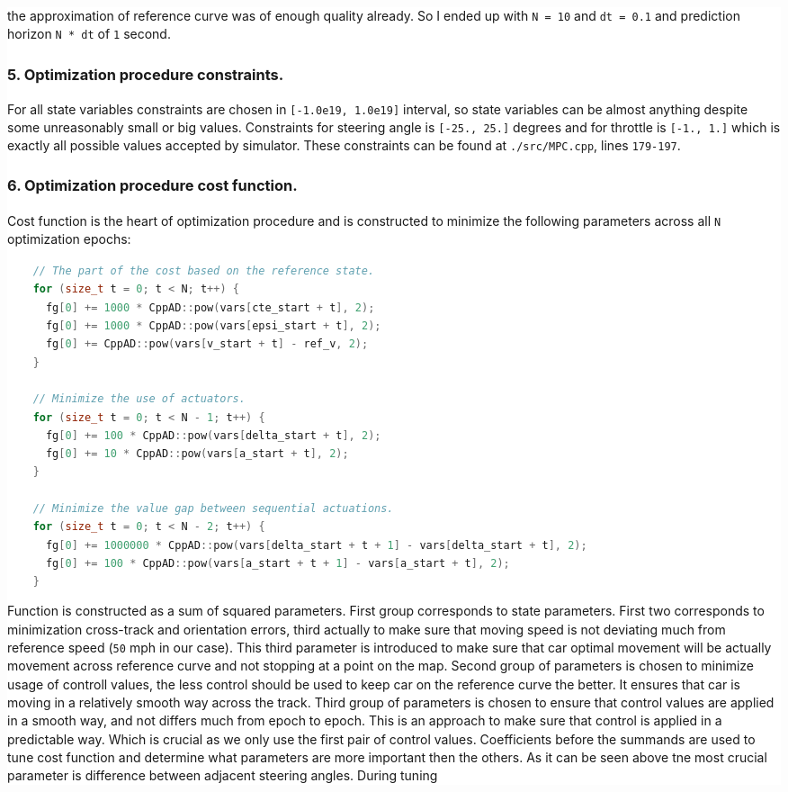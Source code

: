 the approximation of reference curve was of enough quality already. So I ended up with `N = 10` and `dt = 0.1` and
prediction horizon `N * dt` of `1` second.

### 5. Optimization procedure constraints.

For all state variables constraints are chosen in `[-1.0e19, 1.0e19]` interval, so state variables can be almost
anything despite some unreasonably small or big values. Constraints for steering angle is `[-25., 25.]` degrees and
for throttle is `[-1., 1.]` which is exactly all possible values accepted by simulator. These constraints can be
found at `./src/MPC.cpp`, lines `179-197`.

### 6. Optimization procedure cost function.

Cost function is the heart of optimization procedure and is constructed to minimize the following parameters across 
all `N` optimization epochs:

```c
    // The part of the cost based on the reference state.
    for (size_t t = 0; t < N; t++) {
      fg[0] += 1000 * CppAD::pow(vars[cte_start + t], 2);
      fg[0] += 1000 * CppAD::pow(vars[epsi_start + t], 2);
      fg[0] += CppAD::pow(vars[v_start + t] - ref_v, 2);
    }

    // Minimize the use of actuators.
    for (size_t t = 0; t < N - 1; t++) {
      fg[0] += 100 * CppAD::pow(vars[delta_start + t], 2);
      fg[0] += 10 * CppAD::pow(vars[a_start + t], 2);
    }

    // Minimize the value gap between sequential actuations.
    for (size_t t = 0; t < N - 2; t++) {
      fg[0] += 1000000 * CppAD::pow(vars[delta_start + t + 1] - vars[delta_start + t], 2);
      fg[0] += 100 * CppAD::pow(vars[a_start + t + 1] - vars[a_start + t], 2);
    }

```

Function is constructed as a sum of squared parameters. First group corresponds to state parameters.
First two corresponds to minimization cross-track and orientation errors, third actually to make sure
that moving speed is not deviating much from reference speed (`50` mph in our case). This third parameter
is introduced to make sure that car optimal movement will be actually movement across reference curve and not
stopping at a point on the map. Second group of parameters is chosen to minimize usage of controll values,
the less control should be used to keep car on the reference curve the better. It ensures that car is moving 
in a relatively smooth way across the track. Third group of parameters is chosen to ensure that control values
are applied in a smooth way, and not differs much from epoch to epoch. This is an approach to make sure that control
is applied in a predictable way. Which is crucial as we only use the first pair of control values. Coefficients
before the summands are used to tune cost function and determine what parameters are more important then the others.
As it can be seen above tne most crucial parameter is difference between adjacent steering angles. During tuning
